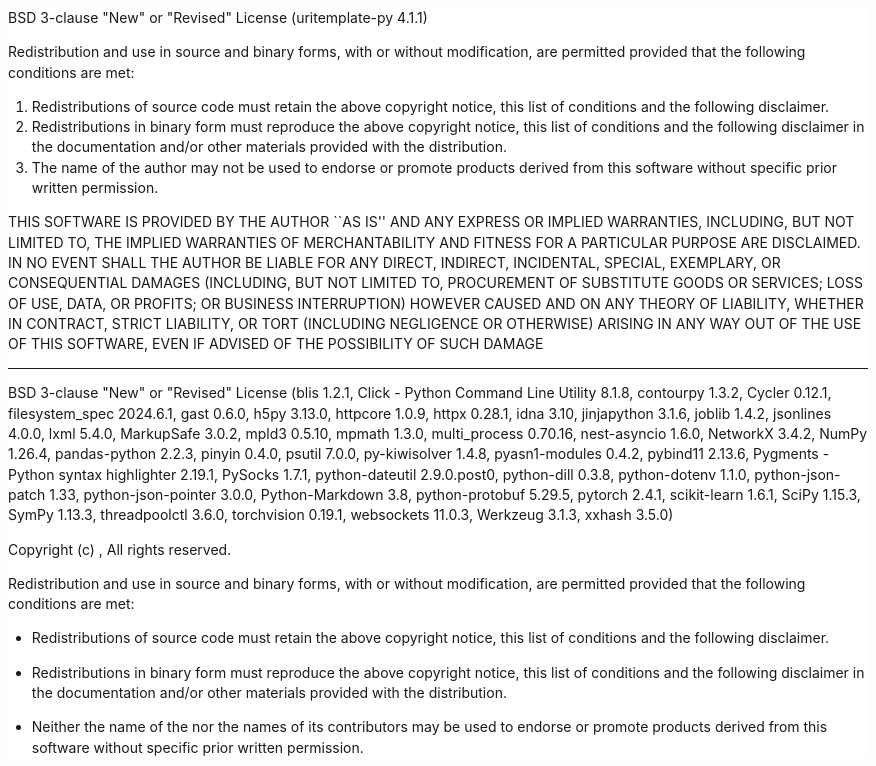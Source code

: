 
BSD 3-clause "New" or "Revised" License
(uritemplate-py 4.1.1)

Redistribution and use in source and binary forms, with or without
modification, are permitted provided that the following conditions are
met:

1. Redistributions of source code must retain the above copyright
notice, this list of conditions and the following disclaimer.
2. Redistributions in binary form must reproduce the above copyright
notice, this list of conditions and the following disclaimer in the
documentation and/or other materials provided with the distribution.
3. The name of the author may not be used to endorse or promote products
derived from this software without specific prior written permission.

THIS SOFTWARE IS PROVIDED BY THE AUTHOR ``AS IS'' AND ANY EXPRESS OR
IMPLIED WARRANTIES, INCLUDING, BUT NOT LIMITED TO, THE IMPLIED
WARRANTIES OF MERCHANTABILITY AND FITNESS FOR A PARTICULAR PURPOSE ARE
DISCLAIMED. IN NO EVENT SHALL THE AUTHOR BE LIABLE FOR ANY DIRECT,
INDIRECT, INCIDENTAL, SPECIAL, EXEMPLARY, OR CONSEQUENTIAL DAMAGES
(INCLUDING, BUT NOT LIMITED TO, PROCUREMENT OF SUBSTITUTE GOODS OR
SERVICES; LOSS OF USE, DATA, OR PROFITS; OR BUSINESS INTERRUPTION)
HOWEVER CAUSED AND ON ANY THEORY OF LIABILITY, WHETHER IN CONTRACT,
STRICT LIABILITY, OR TORT (INCLUDING NEGLIGENCE OR OTHERWISE) ARISING IN
ANY WAY OUT OF THE USE OF THIS SOFTWARE, EVEN IF ADVISED OF THE
POSSIBILITY OF SUCH DAMAGE

---

BSD 3-clause "New" or "Revised" License
(blis 1.2.1, Click - Python Command Line Utility 8.1.8, contourpy 1.3.2, Cycler 0.12.1, filesystem_spec 2024.6.1, gast 0.6.0, h5py 3.13.0, httpcore 1.0.9, httpx 0.28.1, idna 3.10, jinjapython 3.1.6, joblib 1.4.2, jsonlines 4.0.0, lxml 5.4.0, MarkupSafe 3.0.2, mpld3 0.5.10, mpmath 1.3.0, multi_process 0.70.16, nest-asyncio 1.6.0, NetworkX 3.4.2, NumPy 1.26.4, pandas-python 2.2.3, pinyin 0.4.0, psutil 7.0.0, py-kiwisolver 1.4.8, pyasn1-modules 0.4.2, pybind11 2.13.6, Pygments - Python syntax highlighter 2.19.1, PySocks 1.7.1, python-dateutil 2.9.0.post0, python-dill 0.3.8, python-dotenv 1.1.0, python-json-patch 1.33, python-json-pointer 3.0.0, Python-Markdown 3.8, python-protobuf 5.29.5, pytorch 2.4.1, scikit-learn 1.6.1, SciPy 1.15.3, SymPy 1.13.3, threadpoolctl 3.6.0, torchvision 0.19.1, websockets 11.0.3, Werkzeug 3.1.3, xxhash 3.5.0)

Copyright (c) <YEAR>, <OWNER>
All rights reserved.

Redistribution and use in source and binary forms, with or without modification,
are permitted provided that the following conditions are met:

  * Redistributions of source code must retain the above copyright notice, this
    list of conditions and the following disclaimer.

  * Redistributions in binary form must reproduce the above copyright notice,
    this list of conditions and the following disclaimer in the documentation
    and/or other materials provided with the distribution.

  * Neither the name of the <ORGANIZATION> nor the names of its contributors may
    be used to endorse or promote products derived from this software without
    specific prior written permission.
